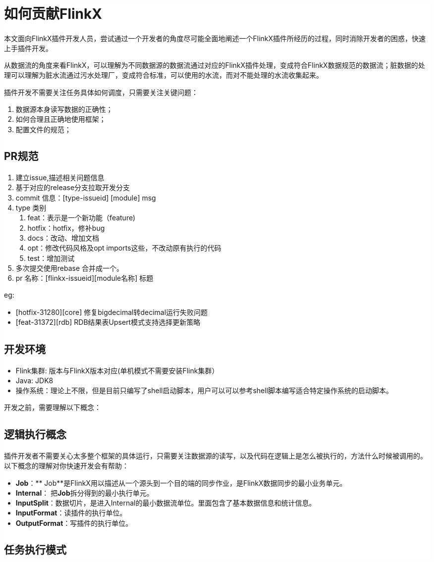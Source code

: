 # 如何贡献FlinkX

本文面向FlinkX插件开发人员，尝试通过一个开发者的角度尽可能全面地阐述一个FlinkX插件所经历的过程，同时消除开发者的困惑，快速上手插件开发。

从数据流的角度来看FlinkX，可以理解为不同数据源的数据流通过对应的FlinkX插件处理，变成符合FlinkX数据规范的数据流；脏数据的处理可以理解为脏水流通过污水处理厂，变成符合标准，可以使用的水流，而对不能处理的水流收集起来。

插件开发不需要关注任务具体如何调度，只需要关注关键问题：

1. 数据源本身读写数据的正确性；
1. 如何合理且正确地使用框架；
1. 配置文件的规范；


## PR规范
1. 建立issue,描述相关问题信息
1. 基于对应的release分支拉取开发分支
1. commit 信息：[type-issueid] [module] msg
  1. type 类别 
     1. feat：表示是一个新功能（feature)
     1. hotfix：hotfix，修补bug
     1. docs：改动、增加文档
     1. opt：修改代码风格及opt imports这些，不改动原有执行的代码
     1. test：增加测试
1. 多次提交使用rebase 合并成一个。
1. pr 名称：[flinkx-issueid][module名称] 标题

eg:
- [hotfix-31280][core] 修复bigdecimal转decimal运行失败问题   
- [feat-31372][rdb] RDB结果表Upsert模式支持选择更新策略

<a name="29c80db5"></a>
## 开发环境

- Flink集群: 版本与FlinkX版本对应(单机模式不需要安装Flink集群）
- Java: JDK8
- 操作系统：理论上不限，但是目前只编写了shell启动脚本，用户可以可以参考shell脚本编写适合特定操作系统的启动脚本。

开发之前，需要理解以下概念：

<a name="f1105542"></a>
## 逻辑执行概念
插件开发者不需要关心太多整个框架的具体运行，只需要关注数据源的读写，以及代码在逻辑上是怎么被执行的，方法什么时候被调用的。以下概念的理解对你快速开发会有帮助：

- **Job**：** Job**是FlinkX用以描述从一个源头到一个目的端的同步作业，是FlinkX数据同步的最小业务单元。
- **Internal**： 把**Job**拆分得到的最小执行单元。
- **InputSplit**：数据切片，是进入Internal的最小数据流单位。里面包含了基本数据信息和统计信息。
- **InputFormat**：读插件的执行单位。
- **OutputFormat**：写插件的执行单位。

<a name="209c6aed"></a>
## 任务执行模式
